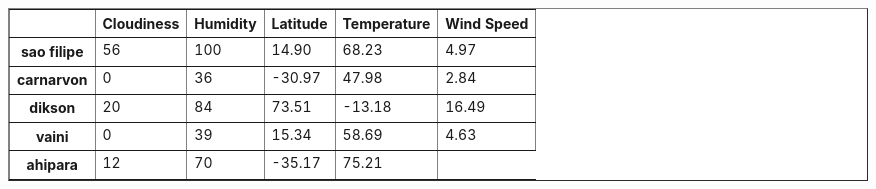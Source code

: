 <div>
<style>
    .dataframe thead tr:only-child th {
        text-align: right;
    }

    .dataframe thead th {
        text-align: left;
    }

    .dataframe tbody tr th {
        vertical-align: top;
    }
</style>
<table border="1" class="dataframe">
  <thead>
    <tr style="text-align: right;">
      <th></th>
      <th>Cloudiness</th>
      <th>Humidity</th>
      <th>Latitude</th>
      <th>Temperature</th>
      <th>Wind Speed</th>
    </tr>
  </thead>
  <tbody>
    <tr>
      <th>sao filipe</th>
      <td>56</td>
      <td>100</td>
      <td>14.90</td>
      <td>68.23</td>
      <td>4.97</td>
    </tr>
    <tr>
      <th>carnarvon</th>
      <td>0</td>
      <td>36</td>
      <td>-30.97</td>
      <td>47.98</td>
      <td>2.84</td>
    </tr>
    <tr>
      <th>dikson</th>
      <td>20</td>
      <td>84</td>
      <td>73.51</td>
      <td>-13.18</td>
      <td>16.49</td>
    </tr>
    <tr>
      <th>vaini</th>
      <td>0</td>
      <td>39</td>
      <td>15.34</td>
      <td>58.69</td>
      <td>4.63</td>
    </tr>
    <tr>
      <th>ahipara</th>
      <td>12</td>
      <td>70</td>
      <td>-35.17</td>
      <td>75.21</td>
